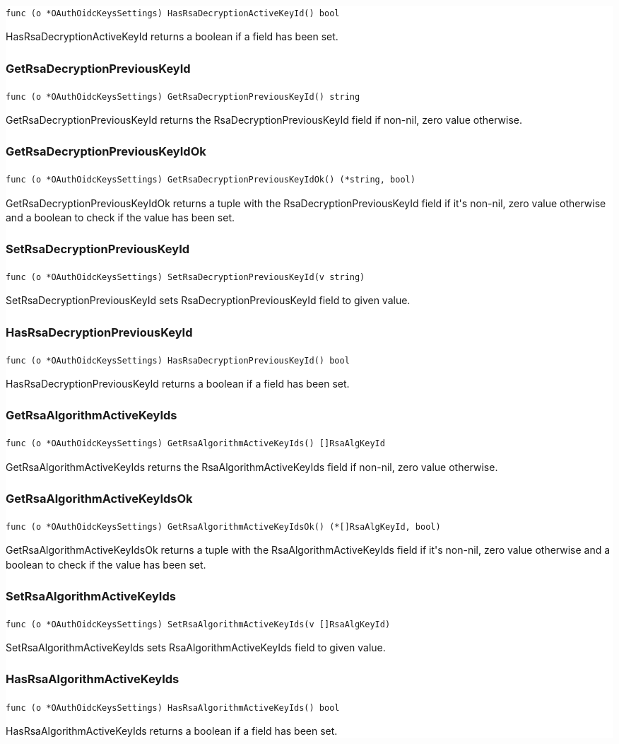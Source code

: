 `func (o *OAuthOidcKeysSettings) HasRsaDecryptionActiveKeyId() bool`

HasRsaDecryptionActiveKeyId returns a boolean if a field has been set.

### GetRsaDecryptionPreviousKeyId

`func (o *OAuthOidcKeysSettings) GetRsaDecryptionPreviousKeyId() string`

GetRsaDecryptionPreviousKeyId returns the RsaDecryptionPreviousKeyId field if non-nil, zero value otherwise.

### GetRsaDecryptionPreviousKeyIdOk

`func (o *OAuthOidcKeysSettings) GetRsaDecryptionPreviousKeyIdOk() (*string, bool)`

GetRsaDecryptionPreviousKeyIdOk returns a tuple with the RsaDecryptionPreviousKeyId field if it's non-nil, zero value otherwise
and a boolean to check if the value has been set.

### SetRsaDecryptionPreviousKeyId

`func (o *OAuthOidcKeysSettings) SetRsaDecryptionPreviousKeyId(v string)`

SetRsaDecryptionPreviousKeyId sets RsaDecryptionPreviousKeyId field to given value.

### HasRsaDecryptionPreviousKeyId

`func (o *OAuthOidcKeysSettings) HasRsaDecryptionPreviousKeyId() bool`

HasRsaDecryptionPreviousKeyId returns a boolean if a field has been set.

### GetRsaAlgorithmActiveKeyIds

`func (o *OAuthOidcKeysSettings) GetRsaAlgorithmActiveKeyIds() []RsaAlgKeyId`

GetRsaAlgorithmActiveKeyIds returns the RsaAlgorithmActiveKeyIds field if non-nil, zero value otherwise.

### GetRsaAlgorithmActiveKeyIdsOk

`func (o *OAuthOidcKeysSettings) GetRsaAlgorithmActiveKeyIdsOk() (*[]RsaAlgKeyId, bool)`

GetRsaAlgorithmActiveKeyIdsOk returns a tuple with the RsaAlgorithmActiveKeyIds field if it's non-nil, zero value otherwise
and a boolean to check if the value has been set.

### SetRsaAlgorithmActiveKeyIds

`func (o *OAuthOidcKeysSettings) SetRsaAlgorithmActiveKeyIds(v []RsaAlgKeyId)`

SetRsaAlgorithmActiveKeyIds sets RsaAlgorithmActiveKeyIds field to given value.

### HasRsaAlgorithmActiveKeyIds

`func (o *OAuthOidcKeysSettings) HasRsaAlgorithmActiveKeyIds() bool`

HasRsaAlgorithmActiveKeyIds returns a boolean if a field has been set.
